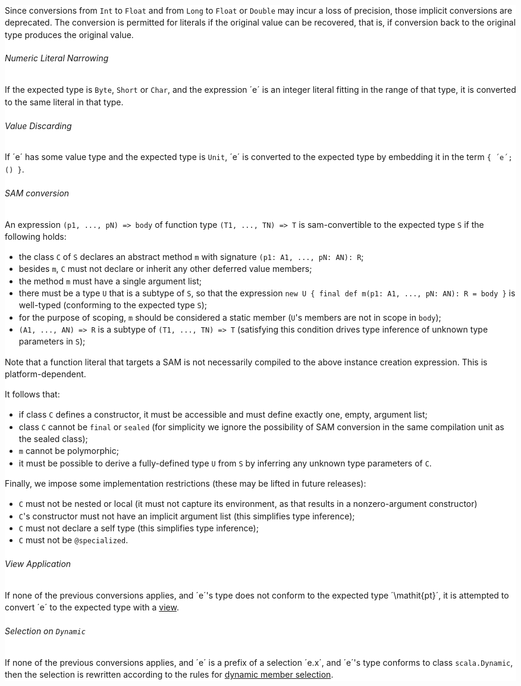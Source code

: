 Since conversions from `Int` to `Float` and from `Long` to `Float` or `Double`
may incur a loss of precision, those implicit conversions are deprecated.
The conversion is permitted for literals if the original value can be recovered,
that is, if conversion back to the original type produces the original value.

###### Numeric Literal Narrowing
If the expected type is `Byte`, `Short` or `Char`, and
the expression ´e´ is an integer literal fitting in the range of that
type, it is converted to the same literal in that type.

###### Value Discarding
If ´e´ has some value type and the expected type is `Unit`,
´e´ is converted to the expected type by embedding it in the
term `{ ´e´; () }`.

###### SAM conversion
An expression `(p1, ..., pN) => body` of function type `(T1, ..., TN) => T` is sam-convertible to the expected type `S` if the following holds:
  - the class `C` of `S` declares an abstract method `m` with signature `(p1: A1, ..., pN: AN): R`;
  - besides `m`, `C` must not declare or inherit any other deferred value members;
  - the method `m` must have a single argument list;
  - there must be a type `U` that is a subtype of `S`, so that the expression
    `new U { final def m(p1: A1, ..., pN: AN): R = body }` is well-typed (conforming to the expected type `S`);
  - for the purpose of scoping, `m` should be considered a static member (`U`'s members are not in scope in `body`);
  - `(A1, ..., AN) => R` is a subtype of `(T1, ..., TN) => T` (satisfying this condition drives type inference of unknown type parameters in `S`);

Note that a function literal that targets a SAM is not necessarily compiled to the above instance creation expression. This is platform-dependent.

It follows that:
  - if class `C` defines a constructor, it must be accessible and must define exactly one, empty, argument list;
  - class `C` cannot be `final` or `sealed` (for simplicity we ignore the possibility of SAM conversion in the same compilation unit as the sealed class);
  - `m` cannot be polymorphic;
  - it must be possible to derive a fully-defined type `U` from `S` by inferring any unknown type parameters of `C`.

Finally, we impose some implementation restrictions (these may be lifted in future releases):
  - `C` must not be nested or local (it must not capture its environment, as that results in a nonzero-argument constructor)
  - `C`'s constructor must not have an implicit argument list (this simplifies type inference);
  - `C` must not declare a self type (this simplifies type inference);
  - `C` must not be `@specialized`.

###### View Application
If none of the previous conversions applies, and ´e´'s type
does not conform to the expected type ´\mathit{pt}´, it is attempted to convert
´e´ to the expected type with a [view](07-implicits.html#views).

###### Selection on `Dynamic`
If none of the previous conversions applies, and ´e´ is a prefix
of a selection ´e.x´, and ´e´'s type conforms to class `scala.Dynamic`,
then the selection is rewritten according to the rules for
[dynamic member selection](#dynamic-member-selection).
